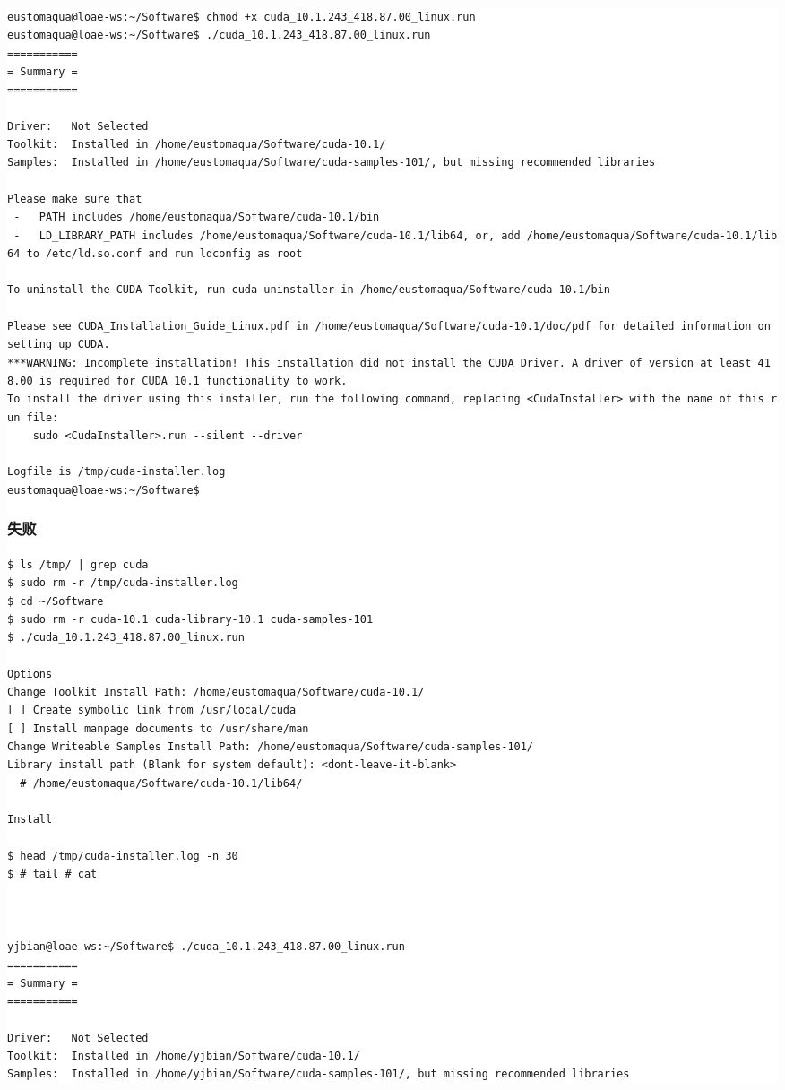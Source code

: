 ```shell
eustomaqua@loae-ws:~/Software$ chmod +x cuda_10.1.243_418.87.00_linux.run
eustomaqua@loae-ws:~/Software$ ./cuda_10.1.243_418.87.00_linux.run
===========
= Summary =
===========

Driver:   Not Selected
Toolkit:  Installed in /home/eustomaqua/Software/cuda-10.1/
Samples:  Installed in /home/eustomaqua/Software/cuda-samples-101/, but missing recommended libraries

Please make sure that
 -   PATH includes /home/eustomaqua/Software/cuda-10.1/bin
 -   LD_LIBRARY_PATH includes /home/eustomaqua/Software/cuda-10.1/lib64, or, add /home/eustomaqua/Software/cuda-10.1/lib64 to /etc/ld.so.conf and run ldconfig as root

To uninstall the CUDA Toolkit, run cuda-uninstaller in /home/eustomaqua/Software/cuda-10.1/bin

Please see CUDA_Installation_Guide_Linux.pdf in /home/eustomaqua/Software/cuda-10.1/doc/pdf for detailed information on setting up CUDA.
***WARNING: Incomplete installation! This installation did not install the CUDA Driver. A driver of version at least 418.00 is required for CUDA 10.1 functionality to work.
To install the driver using this installer, run the following command, replacing <CudaInstaller> with the name of this run file:
    sudo <CudaInstaller>.run --silent --driver

Logfile is /tmp/cuda-installer.log
eustomaqua@loae-ws:~/Software$
```

### 失败

```shell
$ ls /tmp/ | grep cuda
$ sudo rm -r /tmp/cuda-installer.log
$ cd ~/Software
$ sudo rm -r cuda-10.1 cuda-library-10.1 cuda-samples-101
$ ./cuda_10.1.243_418.87.00_linux.run

Options
Change Toolkit Install Path: /home/eustomaqua/Software/cuda-10.1/
[ ] Create symbolic link from /usr/local/cuda
[ ] Install manpage documents to /usr/share/man
Change Writeable Samples Install Path: /home/eustomaqua/Software/cuda-samples-101/
Library install path (Blank for system default): <dont-leave-it-blank>
  # /home/eustomaqua/Software/cuda-10.1/lib64/

Install

$ head /tmp/cuda-installer.log -n 30
$ # tail # cat



yjbian@loae-ws:~/Software$ ./cuda_10.1.243_418.87.00_linux.run
===========
= Summary =
===========

Driver:   Not Selected
Toolkit:  Installed in /home/yjbian/Software/cuda-10.1/
Samples:  Installed in /home/yjbian/Software/cuda-samples-101/, but missing recommended libraries

```